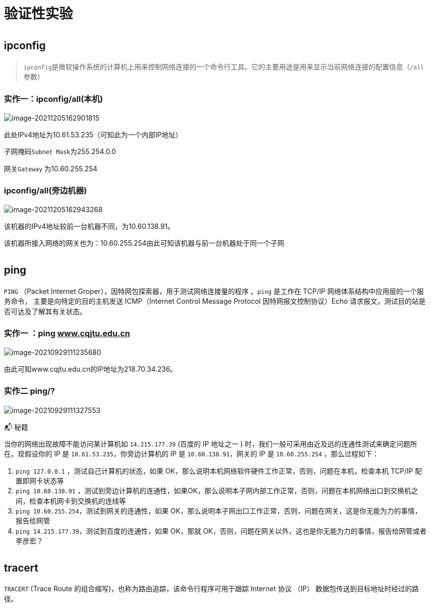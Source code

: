 # 验证性实验

## ipconfig

> `ipconfig`是微软操作系统的计算机上用来控制网络连接的一个命令行工具。它的主要用途是用来显示当前网络连接的配置信息（`/all`参数）

### 实作一：ipconfig/all(本机)
![image-20211205162901815](https://user-images.githubusercontent.com/65861540/145144533-e27a4046-cc62-4744-8b9a-1d822e5792f5.png)

此处IPv4地址为10.61.53.235（可知此为一个内部IP地址）

子网掩码`Subnet Mask`为255.254.0.0

网关`Gateway` 为10.60.255.254

### ipconfig/all(旁边机器)

![image-20211205162943268](https://user-images.githubusercontent.com/65861540/145144620-d62c0427-a127-42e3-beab-3a82276daa88.png)

该机器的IPv4地址较前一台机器不同，为10.60.138.91。

该机器所接入网络的网关也为：10.60.255.254由此可知该机器与前一台机器处于同一个子网

## ping

`PING` （Packet Internet Groper），因特网包探索器，用于测试网络连接量的程序 。`ping` 是工作在 TCP/IP 网络体系结构中应用层的一个服务命令， 主要是向特定的目的主机发送 ICMP（Internet Control Message Protocol 因特网报文控制协议）Echo 请求报文，测试目的站是否可达及了解其有关状态。

### 实作一 ：ping  www.cqjtu.edu.cn

![image-20210929111235680](https://user-images.githubusercontent.com/65861540/145144680-c3eb18ea-78a8-4db4-a7fa-70f58e687ab8.png)

由此可知www.cqjtu.edu.cn的IP地址为218.70.34.236。

### 实作二 ping/?

![image-20210929111327553](https://user-images.githubusercontent.com/65861540/145144810-dab64047-b336-4477-a511-a4805ca5ce1d.png)

📬 秘籍

当你的网络出现故障不能访问某计算机如 `14.215.177.39` (百度的 IP 地址之一 ) 时，我们一般可采用由近及远的连通性测试来确定问题所在。现假设你的 IP 是 `10.61.53.235`，你旁边计算机的 IP 是 `10.60.138.91`，网关的 IP 是 `10.60.255.254` ，那么过程如下：

1. `ping 127.0.0.1` ，测试自己计算机的状态，如果 OK，那么说明本机网络软件硬件工作正常，否则，问题在本机，检查本机 TCP/IP 配置即网卡状态等
2. `ping 10.60.138.91` ，测试到旁边计算机的连通性，如果OK，那么说明本子网内部工作正常，否则，问题在本机网络出口到交换机之间，检查本机网卡到交换机的连线等
3. `ping 10.60.255.254`，测试到网关的连通性，如果 OK，那么说明本子网出口工作正常，否则，问题在网关，这是你无能为力的事情，报告给网管
4. `ping 14.215.177.39`，测试到百度的连通性，如果 OK，那就 OK，否则，问题在网关以外，这也是你无能为力的事情，报告给网管或者李彦宏？

## tracert

`TRACERT` (Trace Route 的组合缩写)，也称为路由追踪，该命令行程序可用于跟踪 Internet 协议 （IP） 数据包传送到目标地址时经过的路径。
